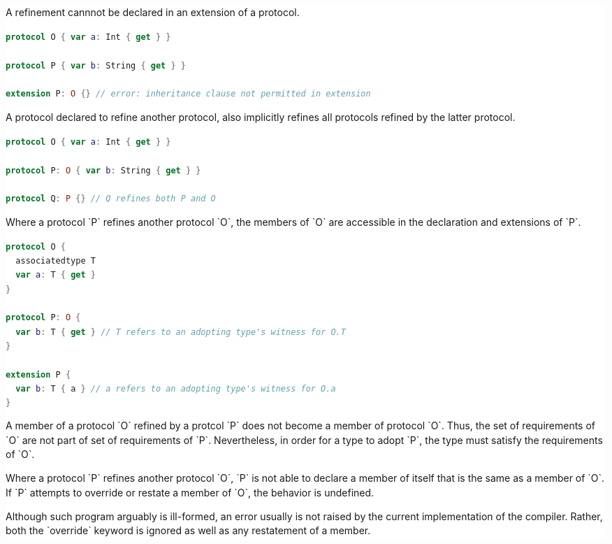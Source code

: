 <p class="draft item"> </p>
A refinement cannnot be declared in an extension of a protocol.

```swift
protocol O { var a: Int { get } }

protocol P { var b: String { get } }

extension P: O {} // error: inheritance clause not permitted in extension
```

<p class="draft item"> </p>
A protocol declared to refine another protocol, also implicitly refines all
protocols refined by the latter protocol.

```swift
protocol O { var a: Int { get } }

protocol P: O { var b: String { get } }

protocol Q: P {} // Q refines both P and O
```

<p class="draft item"> </p>
Where a protocol `P` refines another protocol `O`, the members of `O` are 
accessible in the declaration and extensions of `P`.

```swift
protocol O { 
  associatedtype T
  var a: T { get }
}

protocol P: O {
  var b: T { get } // T refers to an adopting type's witness for O.T
}

extension P {
  var b: T { a } // a refers to an adopting type's witness for O.a
}
```

<p class="note"> </p>
A member of a protocol `O` refined by a protcol `P` 
does not become a member of protocol `O`.
Thus, the set of requirements of `O` 
are not part of set of requirements of `P`.
Nevertheless, in order for a type to adopt `P`,
the type must satisfy the requirements of `O`.

<p class="draft item"> </p>
Where a protocol `P` refines another protocol `O`, `P` is not able to declare a
member of itself that is the same as a member of `O`.  If `P` attempts to 
override or restate a member of `O`, the behavior is undefined. 

<p class="note">Although such program arguably is ill-formed, an error usually 
is not raised by the current implementation of the compiler.  Rather, both the 
`override` keyword is ignored as well as any restatement of a member.</p>
